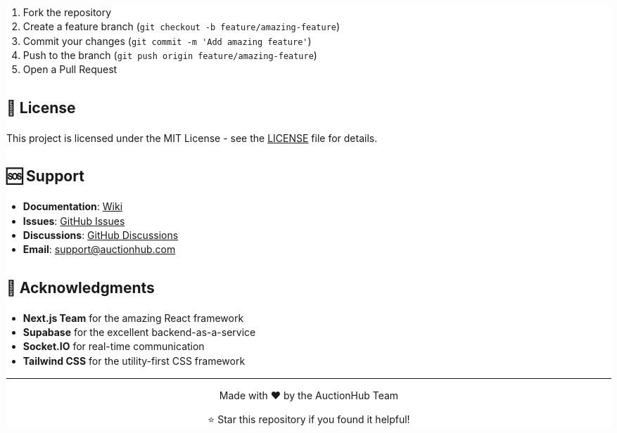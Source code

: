 1. Fork the repository
2. Create a feature branch (`git checkout -b feature/amazing-feature`)
3. Commit your changes (`git commit -m 'Add amazing feature'`)
4. Push to the branch (`git push origin feature/amazing-feature`)
5. Open a Pull Request

## 📄 License

This project is licensed under the MIT License - see the [LICENSE](LICENSE) file for details.

## 🆘 Support

- **Documentation**: [Wiki](link-to-wiki)
- **Issues**: [GitHub Issues](link-to-issues)
- **Discussions**: [GitHub Discussions](link-to-discussions)
- **Email**: support@auctionhub.com

## 🙏 Acknowledgments

- **Next.js Team** for the amazing React framework
- **Supabase** for the excellent backend-as-a-service
- **Socket.IO** for real-time communication
- **Tailwind CSS** for the utility-first CSS framework

---

<div align="center">
  <p>Made with ❤️ by the AuctionHub Team</p>
  <p>⭐ Star this repository if you found it helpful!</p>
</div>